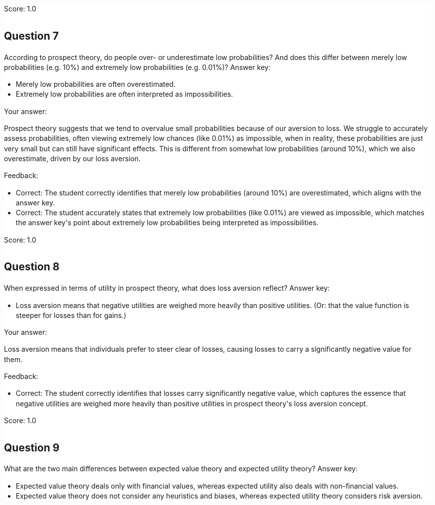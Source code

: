 Score: 1.0

## Question 7
            
According to prospect theory, do people over- or underestimate low probabilities? And does this differ between merely low probabilities (e.g. 10%) and extremely low probabilities (e.g. 0.01%)?
Answer key:

- Merely low probabilities are often overestimated.
- Extremely low probabilities are often interpreted as impossibilities.

Your answer:

Prospect theory suggests that we tend to overvalue small probabilities because of our aversion to loss. We struggle to accurately assess probabilities, often viewing extremely low chances (like 0.01%) as impossible, when in reality, these probabilities are just very small but can still have significant effects. This is different from somewhat low probabilities (around 10%), which we also overestimate, driven by our loss aversion.

Feedback:

- Correct: The student correctly identifies that merely low probabilities (around 10%) are overestimated, which aligns with the answer key.
- Correct: The student accurately states that extremely low probabilities (like 0.01%) are viewed as impossible, which matches the answer key's point about extremely low probabilities being interpreted as impossibilities.

Score: 1.0

## Question 8
            
When expressed in terms of utility in prospect theory, what does loss aversion reflect?
Answer key:

- Loss aversion means that negative utilities are weighed more heavily than positive utilities. (Or: that the value function is steeper for losses than for gains.)

Your answer:

Loss aversion means that individuals prefer to steer clear of losses, causing losses to carry a significantly negative value for them.

Feedback:

- Correct: The student correctly identifies that losses carry significantly negative value, which captures the essence that negative utilities are weighed more heavily than positive utilities in prospect theory's loss aversion concept.

Score: 1.0

## Question 9
            
What are the two main differences between expected value theory and expected utility theory?
Answer key:

- Expected value theory deals only with financial values, whereas expected utility also deals with non-financial values.
- Expected value theory does not consider any heuristics and biases, whereas expected utility theory considers risk aversion.
